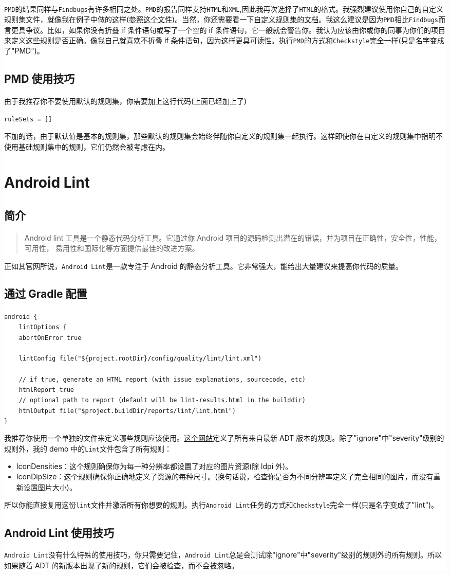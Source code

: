`PMD`的结果同样与`Findbugs`有许多相同之处。`PMD`的报告同样支持`HTML`和`XML`,因此我再次选择了`HTML`的格式。我强烈建议使用你自己的自定义规则集文件，就像我在例子中做的这样([参照这个文件](https://github.com/vincentbrison/vb-android-app-quality/blob/master/config/quality/pmd/pmd-ruleset.xml))。当然，你还需要看一下[自定义规则集的文档](http://pmd.sourceforge.net/pmd-5.1.1/howtomakearuleset.html)。我这么建议是因为`PMD`相比`Findbugs`而言更具争议。比如，如果你没有折叠 if 条件语句或写了一个空的 if 条件语句，它一般就会警告你。我认为应该由你或你的同事为你们的项目来定义这些规则是否正确。像我自己就喜欢不折叠 if 条件语句，因为这样更具可读性。执行`PMD`的方式和`Checkstyle`完全一样(只是名字变成了"PMD")。

## PMD 使用技巧

由于我推荐你不要使用默认的规则集，你需要加上这行代码(上面已经加上了)
```
ruleSets = []
```

不加的话，由于默认值是基本的规则集，那些默认的规则集会始终伴随你自定义的规则集一起执行。这样即使你在自定义的规则集中指明不使用基础规则集中的规则，它们仍然会被考虑在内。

# Android Lint

## 简介
>Android lint 工具是一个静态代码分析工具。它通过你 Android 项目的源码检测出潜在的错误，并为项目在正确性，安全性，性能，可用性，
易用性和国际化等方面提供最佳的改进方案。

正如其官网所说，`Android Lint`是一款专注于 Android 的静态分析工具。它非常强大，能给出大量建议来提高你代码的质量。

## 通过 Gradle 配置

```Gradle
android {
    lintOptions {
    abortOnError true

    lintConfig file("${project.rootDir}/config/quality/lint/lint.xml")

    // if true, generate an HTML report (with issue explanations, sourcecode, etc)
    htmlReport true
    // optional path to report (default will be lint-results.html in the builddir)
    htmlOutput file("$project.buildDir/reports/lint/lint.html")
}
```

我推荐你使用一个单独的文件来定义哪些规则应该使用。[这个网站](http://tools.android.com/tips/lint-checks)定义了所有来自最新 ADT 版本的规则。除了"ignore"中"severity"级别的规则外，我的 demo 中的`Lint`文件包含了所有规则：

* IconDensities：这个规则确保你为每一种分辨率都设置了对应的图片资源(除 ldpi 外)。
* IconDipSize：这个规则确保你正确地定义了资源的每种尺寸。(换句话说，检查你是否为不同分辨率定义了完全相同的图片，而没有重新设置图片大小)。

所以你能直接复用这份`lint`文件并激活所有你想要的规则。执行`Android Lint`任务的方式和`Checkstyle`完全一样(只是名字变成了"lint")。

## Android Lint 使用技巧

`Android Lint`没有什么特殊的使用技巧，你只需要记住，`Android Lint`总是会测试除"ignore"中"severity"级别的规则外的所有规则。所以如果随着 ADT 的新版本出现了新的规则，它们会被检查，而不会被忽略。
